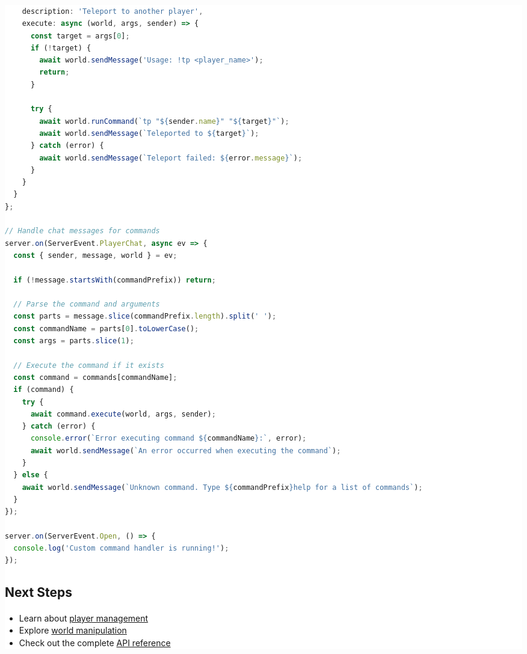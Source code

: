 ```js
    description: 'Teleport to another player',
    execute: async (world, args, sender) => {
      const target = args[0];
      if (!target) {
        await world.sendMessage('Usage: !tp <player_name>');
        return;
      }
      
      try {
        await world.runCommand(`tp "${sender.name}" "${target}"`);
        await world.sendMessage(`Teleported to ${target}`);
      } catch (error) {
        await world.sendMessage(`Teleport failed: ${error.message}`);
      }
    }
  }
};

// Handle chat messages for commands
server.on(ServerEvent.PlayerChat, async ev => {
  const { sender, message, world } = ev;
  
  if (!message.startsWith(commandPrefix)) return;
  
  // Parse the command and arguments
  const parts = message.slice(commandPrefix.length).split(' ');
  const commandName = parts[0].toLowerCase();
  const args = parts.slice(1);
  
  // Execute the command if it exists
  const command = commands[commandName];
  if (command) {
    try {
      await command.execute(world, args, sender);
    } catch (error) {
      console.error(`Error executing command ${commandName}:`, error);
      await world.sendMessage(`An error occurred when executing the command`);
    }
  } else {
    await world.sendMessage(`Unknown command. Type ${commandPrefix}help for a list of commands`);
  }
});

server.on(ServerEvent.Open, () => {
  console.log('Custom command handler is running!');
});
```

## Next Steps

- Learn about [player management](/guides/player-management/)
- Explore [world manipulation](/guides/world-manipulation/) 
- Check out the complete [API reference](/reference/api/)
